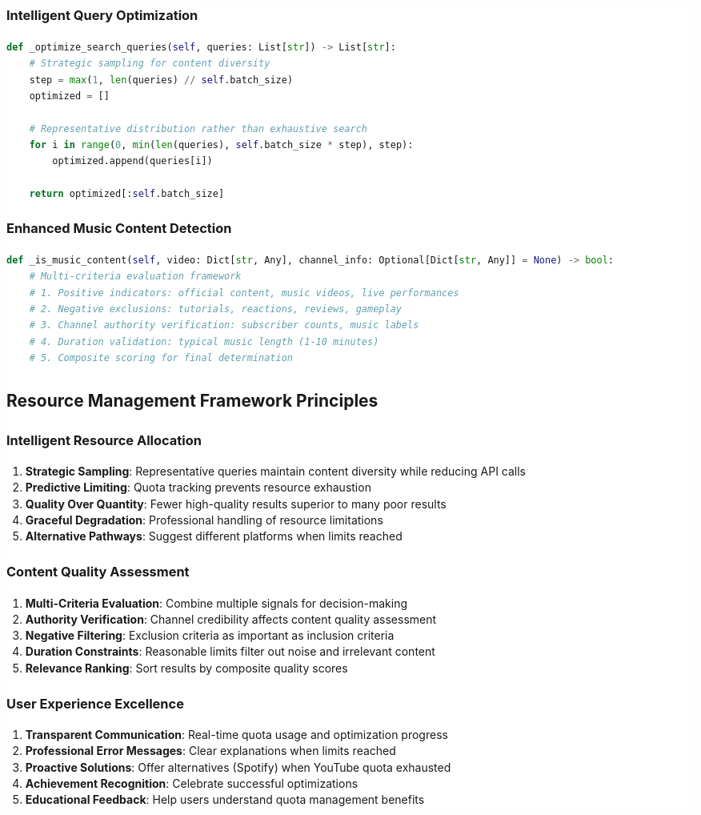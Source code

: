 ### Intelligent Query Optimization
```python
def _optimize_search_queries(self, queries: List[str]) -> List[str]:
    # Strategic sampling for content diversity
    step = max(1, len(queries) // self.batch_size)
    optimized = []

    # Representative distribution rather than exhaustive search
    for i in range(0, min(len(queries), self.batch_size * step), step):
        optimized.append(queries[i])

    return optimized[:self.batch_size]
```

### Enhanced Music Content Detection
```python
def _is_music_content(self, video: Dict[str, Any], channel_info: Optional[Dict[str, Any]] = None) -> bool:
    # Multi-criteria evaluation framework
    # 1. Positive indicators: official content, music videos, live performances
    # 2. Negative exclusions: tutorials, reactions, reviews, gameplay
    # 3. Channel authority verification: subscriber counts, music labels
    # 4. Duration validation: typical music length (1-10 minutes)
    # 5. Composite scoring for final determination
```

## Resource Management Framework Principles

### Intelligent Resource Allocation
1. **Strategic Sampling**: Representative queries maintain content diversity while reducing API calls
2. **Predictive Limiting**: Quota tracking prevents resource exhaustion
3. **Quality Over Quantity**: Fewer high-quality results superior to many poor results
4. **Graceful Degradation**: Professional handling of resource limitations
5. **Alternative Pathways**: Suggest different platforms when limits reached

### Content Quality Assessment
1. **Multi-Criteria Evaluation**: Combine multiple signals for decision-making
2. **Authority Verification**: Channel credibility affects content quality assessment
3. **Negative Filtering**: Exclusion criteria as important as inclusion criteria
4. **Duration Constraints**: Reasonable limits filter out noise and irrelevant content
5. **Relevance Ranking**: Sort results by composite quality scores

### User Experience Excellence
1. **Transparent Communication**: Real-time quota usage and optimization progress
2. **Professional Error Messages**: Clear explanations when limits reached
3. **Proactive Solutions**: Offer alternatives (Spotify) when YouTube quota exhausted
4. **Achievement Recognition**: Celebrate successful optimizations
5. **Educational Feedback**: Help users understand quota management benefits
